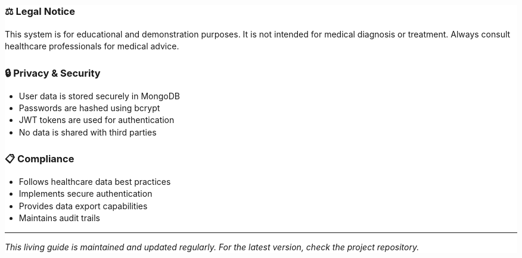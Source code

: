 ### ⚖️ Legal Notice
This system is for educational and demonstration purposes. It is not intended for medical diagnosis or treatment. Always consult healthcare professionals for medical advice.

### 🔒 Privacy & Security
- User data is stored securely in MongoDB
- Passwords are hashed using bcrypt
- JWT tokens are used for authentication
- No data is shared with third parties

### 📋 Compliance
- Follows healthcare data best practices
- Implements secure authentication
- Provides data export capabilities
- Maintains audit trails

---

*This living guide is maintained and updated regularly. For the latest version, check the project repository.*
